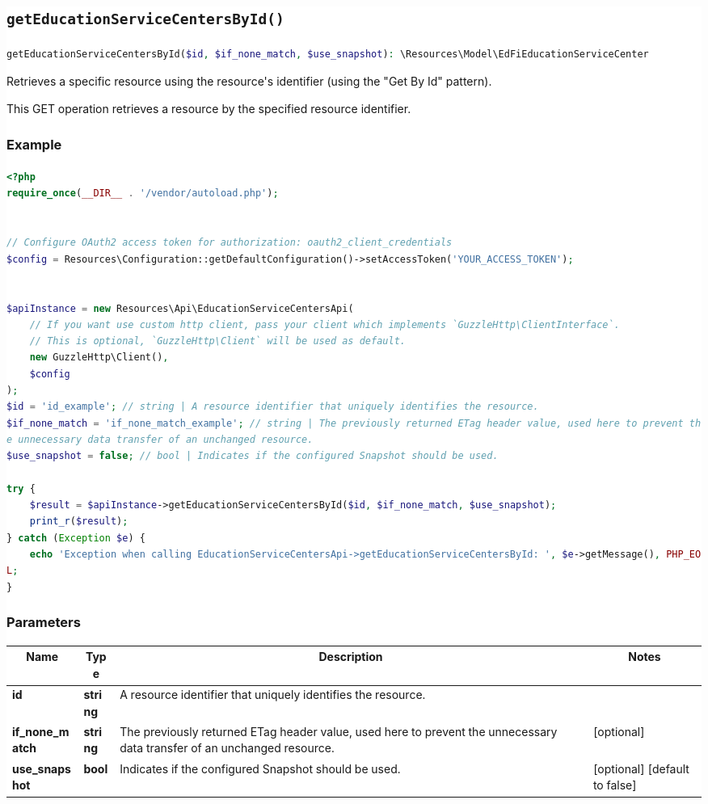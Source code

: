 ## `getEducationServiceCentersById()`

```php
getEducationServiceCentersById($id, $if_none_match, $use_snapshot): \Resources\Model\EdFiEducationServiceCenter
```

Retrieves a specific resource using the resource's identifier (using the \"Get By Id\" pattern).

This GET operation retrieves a resource by the specified resource identifier.

### Example

```php
<?php
require_once(__DIR__ . '/vendor/autoload.php');


// Configure OAuth2 access token for authorization: oauth2_client_credentials
$config = Resources\Configuration::getDefaultConfiguration()->setAccessToken('YOUR_ACCESS_TOKEN');


$apiInstance = new Resources\Api\EducationServiceCentersApi(
    // If you want use custom http client, pass your client which implements `GuzzleHttp\ClientInterface`.
    // This is optional, `GuzzleHttp\Client` will be used as default.
    new GuzzleHttp\Client(),
    $config
);
$id = 'id_example'; // string | A resource identifier that uniquely identifies the resource.
$if_none_match = 'if_none_match_example'; // string | The previously returned ETag header value, used here to prevent the unnecessary data transfer of an unchanged resource.
$use_snapshot = false; // bool | Indicates if the configured Snapshot should be used.

try {
    $result = $apiInstance->getEducationServiceCentersById($id, $if_none_match, $use_snapshot);
    print_r($result);
} catch (Exception $e) {
    echo 'Exception when calling EducationServiceCentersApi->getEducationServiceCentersById: ', $e->getMessage(), PHP_EOL;
}
```

### Parameters

| Name | Type | Description  | Notes |
| ------------- | ------------- | ------------- | ------------- |
| **id** | **string**| A resource identifier that uniquely identifies the resource. | |
| **if_none_match** | **string**| The previously returned ETag header value, used here to prevent the unnecessary data transfer of an unchanged resource. | [optional] |
| **use_snapshot** | **bool**| Indicates if the configured Snapshot should be used. | [optional] [default to false] |
